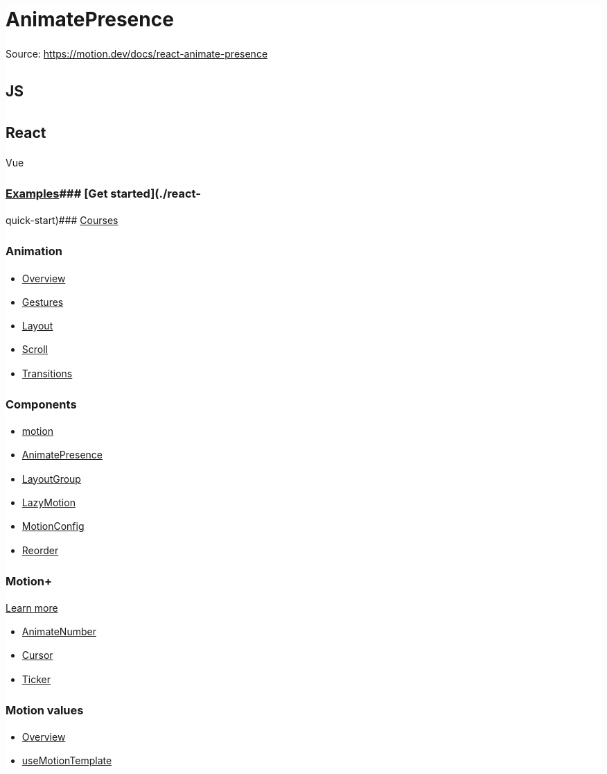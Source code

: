 # AnimatePresence

Source: https://motion.dev/docs/react-animate-presence

## JS

## React

Vue

### [Examples](https://examples.motion.dev/react)### [Get started](./react-
quick-start)### [Courses](./react-courses)

### Animation

  * [Overview](./react-animation)

  * [Gestures](./react-gestures)

  * [Layout](./react-layout-animations)

  * [Scroll](./react-scroll-animations)

  * [Transitions](./react-transitions)

### Components

  * [motion](./react-motion-component)

  * [AnimatePresence](./react-animate-presence)

  * [LayoutGroup](./react-layout-group)

  * [LazyMotion](./react-lazy-motion)

  * [MotionConfig](./react-motion-config)

  * [Reorder](./react-reorder)

### Motion+

[Learn more](../plus)

  * [AnimateNumber](./react-animate-number)

  * [Cursor](./cursor)

  * [Ticker](./react-ticker)

### Motion values

  * [Overview](./react-motion-value)

  * [useMotionTemplate](./react-use-motion-template)
